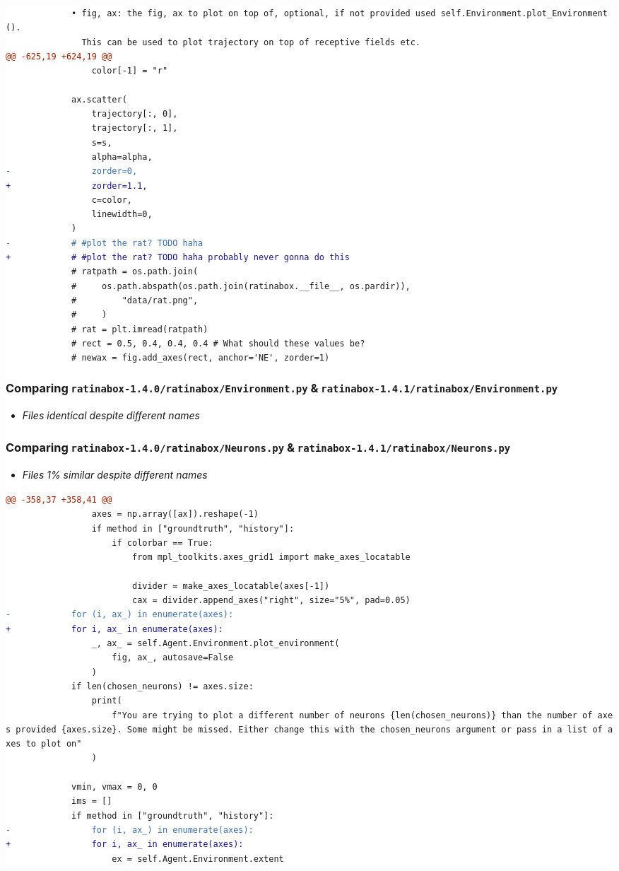 ```diff
             • fig, ax: the fig, ax to plot on top of, optional, if not provided used self.Environment.plot_Environment().
               This can be used to plot trajectory on top of receptive fields etc.
@@ -625,19 +624,19 @@
                 color[-1] = "r"
 
             ax.scatter(
                 trajectory[:, 0],
                 trajectory[:, 1],
                 s=s,
                 alpha=alpha,
-                zorder=0,
+                zorder=1.1,
                 c=color,
                 linewidth=0,
             )
-            # #plot the rat? TODO haha
+            # #plot the rat? TODO haha probably never gonna do this
             # ratpath = os.path.join(
             #     os.path.abspath(os.path.join(ratinabox.__file__, os.pardir)),
             #         "data/rat.png",
             #     )
             # rat = plt.imread(ratpath)
             # rect = 0.5, 0.4, 0.4, 0.4 # What should these values be?
             # newax = fig.add_axes(rect, anchor='NE', zorder=1)
```

### Comparing `ratinabox-1.4.0/ratinabox/Environment.py` & `ratinabox-1.4.1/ratinabox/Environment.py`

 * *Files identical despite different names*

### Comparing `ratinabox-1.4.0/ratinabox/Neurons.py` & `ratinabox-1.4.1/ratinabox/Neurons.py`

 * *Files 1% similar despite different names*

```diff
@@ -358,37 +358,41 @@
                 axes = np.array([ax]).reshape(-1)
                 if method in ["groundtruth", "history"]:
                     if colorbar == True:
                         from mpl_toolkits.axes_grid1 import make_axes_locatable
 
                         divider = make_axes_locatable(axes[-1])
                         cax = divider.append_axes("right", size="5%", pad=0.05)
-            for (i, ax_) in enumerate(axes):
+            for i, ax_ in enumerate(axes):
                 _, ax_ = self.Agent.Environment.plot_environment(
                     fig, ax_, autosave=False
                 )
             if len(chosen_neurons) != axes.size:
                 print(
                     f"You are trying to plot a different number of neurons {len(chosen_neurons)} than the number of axes provided {axes.size}. Some might be missed. Either change this with the chosen_neurons argument or pass in a list of axes to plot on"
                 )
 
             vmin, vmax = 0, 0
             ims = []
             if method in ["groundtruth", "history"]:
-                for (i, ax_) in enumerate(axes):
+                for i, ax_ in enumerate(axes):
                     ex = self.Agent.Environment.extent
```